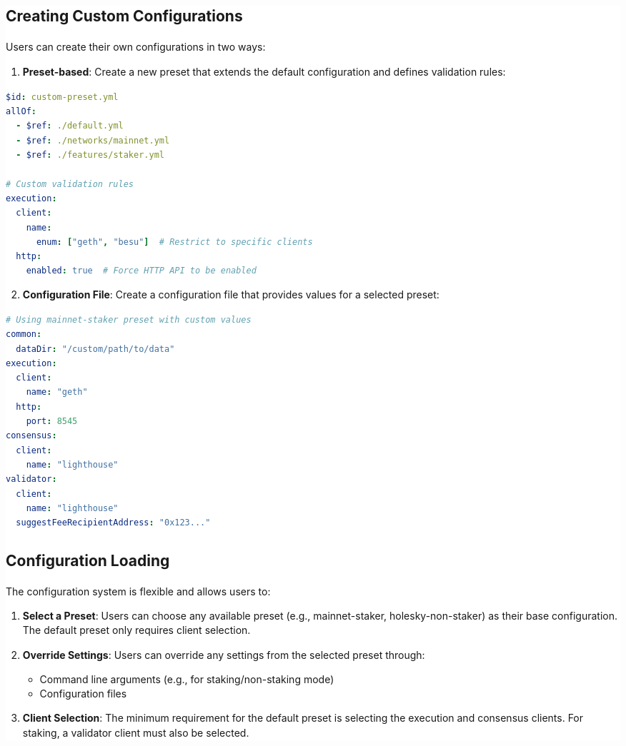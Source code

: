 ## Creating Custom Configurations

Users can create their own configurations in two ways:

1. **Preset-based**: Create a new preset that extends the default configuration and defines validation rules:
```yaml
$id: custom-preset.yml
allOf:
  - $ref: ./default.yml
  - $ref: ./networks/mainnet.yml
  - $ref: ./features/staker.yml

# Custom validation rules
execution:
  client:
    name:
      enum: ["geth", "besu"]  # Restrict to specific clients
  http:
    enabled: true  # Force HTTP API to be enabled
```

2. **Configuration File**: Create a configuration file that provides values for a selected preset:
```yaml
# Using mainnet-staker preset with custom values
common:
  dataDir: "/custom/path/to/data"
execution:
  client:
    name: "geth"
  http:
    port: 8545
consensus:
  client:
    name: "lighthouse"
validator:
  client:
    name: "lighthouse"
  suggestFeeRecipientAddress: "0x123..."
```

## Configuration Loading

The configuration system is flexible and allows users to:

1. **Select a Preset**: Users can choose any available preset (e.g., mainnet-staker, holesky-non-staker) as their base configuration. The default preset only requires client selection.

2. **Override Settings**: Users can override any settings from the selected preset through:
   - Command line arguments (e.g., for staking/non-staking mode)
   - Configuration files

3. **Client Selection**: The minimum requirement for the default preset is selecting the execution and consensus clients. For staking, a validator client must also be selected.
